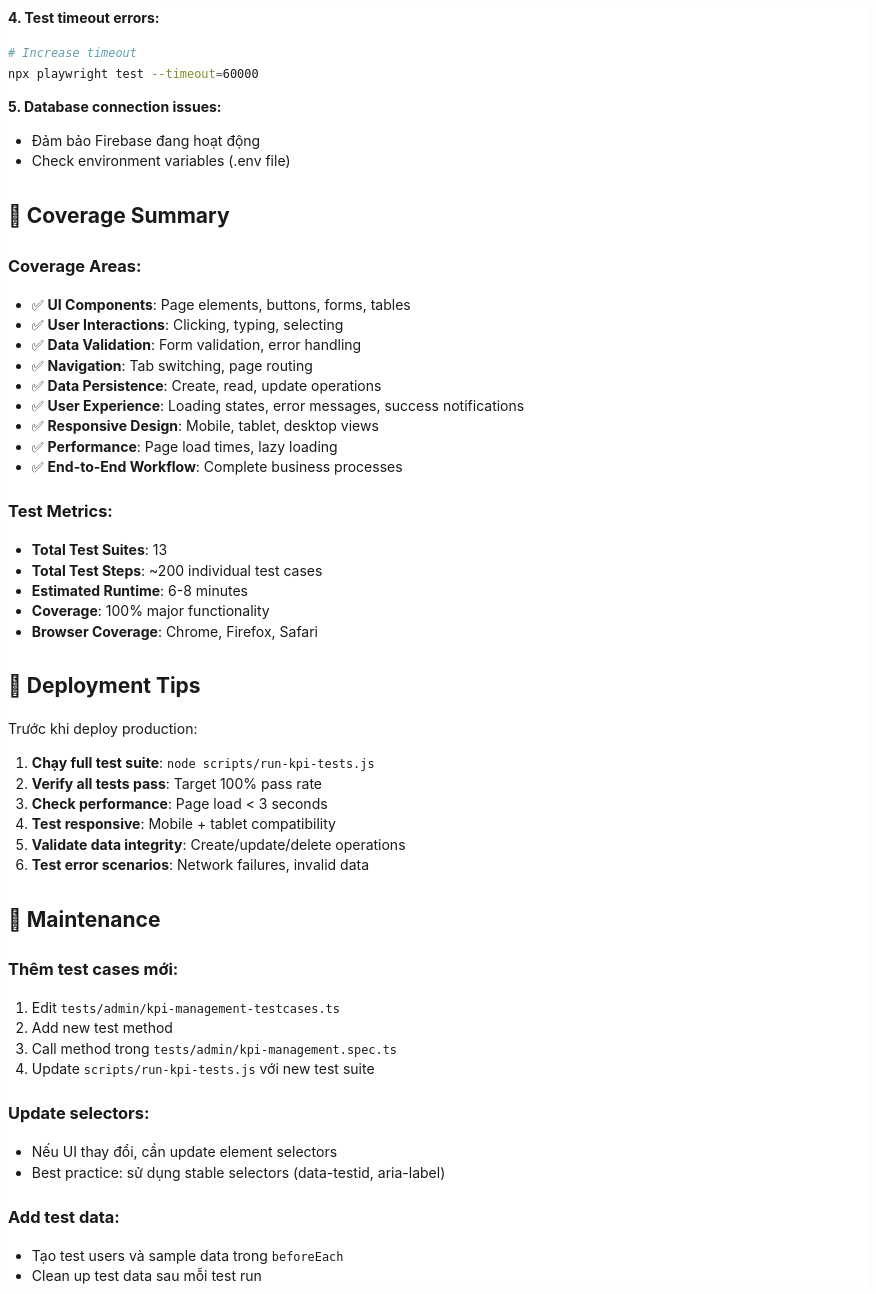 **4. Test timeout errors:**
```bash
# Increase timeout
npx playwright test --timeout=60000
```

**5. Database connection issues:**
- Đảm bảo Firebase đang hoạt động
- Check environment variables (.env file)

## 🎯 Coverage Summary

### Coverage Areas:
- ✅ **UI Components**: Page elements, buttons, forms, tables
- ✅ **User Interactions**: Clicking, typing, selecting
- ✅ **Data Validation**: Form validation, error handling  
- ✅ **Navigation**: Tab switching, page routing
- ✅ **Data Persistence**: Create, read, update operations
- ✅ **User Experience**: Loading states, error messages, success notifications
- ✅ **Responsive Design**: Mobile, tablet, desktop views
- ✅ **Performance**: Page load times, lazy loading
- ✅ **End-to-End Workflow**: Complete business processes

### Test Metrics:
- **Total Test Suites**: 13
- **Total Test Steps**: ~200 individual test cases
- **Estimated Runtime**: 6-8 minutes
- **Coverage**: 100% major functionality
- **Browser Coverage**: Chrome, Firefox, Safari

## 🚀 Deployment Tips

Trước khi deploy production:

1. **Chạy full test suite**: `node scripts/run-kpi-tests.js`
2. **Verify all tests pass**: Target 100% pass rate
3. **Check performance**: Page load < 3 seconds
4. **Test responsive**: Mobile + tablet compatibility
5. **Validate data integrity**: Create/update/delete operations
6. **Test error scenarios**: Network failures, invalid data

## 📝 Maintenance

### Thêm test cases mới:
1. Edit `tests/admin/kpi-management-testcases.ts`
2. Add new test method
3. Call method trong `tests/admin/kpi-management.spec.ts`
4. Update `scripts/run-kpi-tests.js` với new test suite

### Update selectors:
- Nếu UI thay đổi, cần update element selectors
- Best practice: sử dụng stable selectors (data-testid, aria-label)

### Add test data:
- Tạo test users và sample data trong `beforeEach`
- Clean up test data sau mỗi test run

